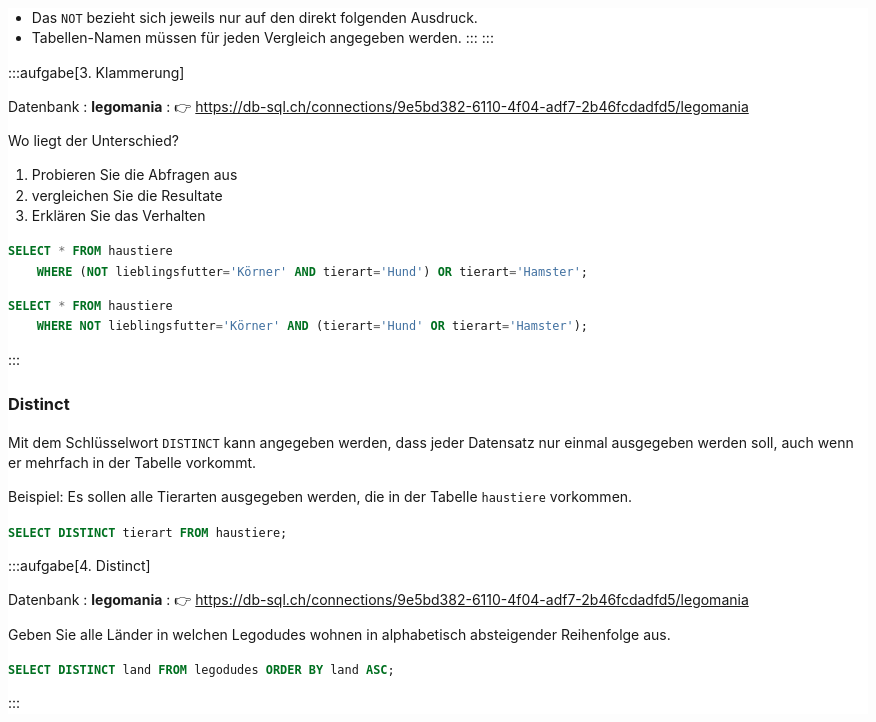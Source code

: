 - Das `NOT` bezieht sich jeweils nur auf den direkt folgenden Ausdruck.
- Tabellen-Namen müssen für jeden Vergleich angegeben werden.
:::
:::

:::aufgabe[3. Klammerung]
<Answer type="state" webKey="db511385-8b83-4e9f-bfcf-92c427ef15a5" />

Datenbank
: __legomania__
: 👉 https://db-sql.ch/connections/9e5bd382-6110-4f04-adf7-2b46fcdadfd5/legomania

Wo liegt der Unterschied?

1. Probieren Sie die Abfragen aus
2. vergleichen Sie die Resultate
3. Erklären Sie das Verhalten

```sql
SELECT * FROM haustiere
    WHERE (NOT lieblingsfutter='Körner' AND tierart='Hund') OR tierart='Hamster';
```
```sql
SELECT * FROM haustiere
    WHERE NOT lieblingsfutter='Körner' AND (tierart='Hund' OR tierart='Hamster');
```

<Answer type="text" webKey="7a4c2b2c-3a43-42e4-bc96-8b0a15655362" />

:::

### Distinct

Mit dem Schlüsselwort `DISTINCT` kann angegeben werden, dass jeder Datensatz nur einmal ausgegeben werden soll, auch wenn er mehrfach in der Tabelle vorkommt.

Beispiel: Es sollen alle Tierarten ausgegeben werden, die in der Tabelle `haustiere` vorkommen.

```sql
SELECT DISTINCT tierart FROM haustiere;
```

:::aufgabe[4. Distinct]
<Answer type="state" webKey="7614f3bd-be23-4e3b-9daf-7356cfdcdbbc" />

Datenbank
: __legomania__
: 👉 https://db-sql.ch/connections/9e5bd382-6110-4f04-adf7-2b46fcdadfd5/legomania

Geben Sie alle Länder in welchen Legodudes wohnen in alphabetisch absteigender Reihenfolge aus.

<Answer type="text" webKey="d9f1ce1a-020e-4a24-b7e7-38a198df6572" monospace />
<Solution webKey="9bb5ae4d-6c10-4aa2-aa36-0c94ca8279d2">

```sql
SELECT DISTINCT land FROM legodudes ORDER BY land ASC;
```
</Solution>

:::
